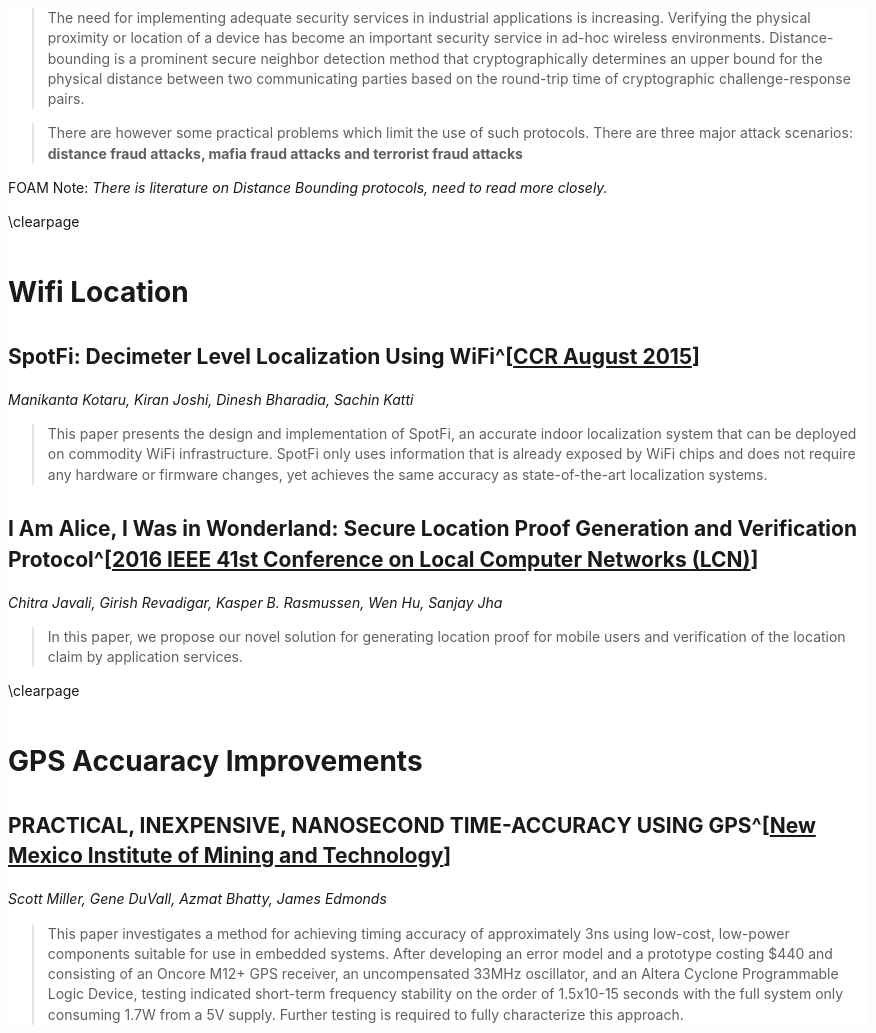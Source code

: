 > The need for implementing adequate security services in industrial applications is increasing. Verifying the physical proximity or location of a device has become an important security service in ad-hoc wireless environments. Distance-bounding is a prominent secure neighbor detection method that cryptographically determines an upper bound for the physical distance between two communicating parties based on the round-trip time of cryptographic challenge-response pairs.

> There are however some practical problems which limit the use of such protocols. There are three major attack scenarios: **distance fraud attacks, mafia fraud attacks and terrorist fraud attacks**

FOAM Note: _There is literature on Distance Bounding protocols, need to read more closely._

\clearpage

# Wifi Location

## SpotFi: Decimeter Level Localization Using WiFi^[[CCR August 2015](http://www.sigcomm.org/node/3814)]
_Manikanta Kotaru, Kiran Joshi, Dinesh Bharadia, Sachin Katti_

> This paper presents the design and implementation of SpotFi, an accurate indoor localization system that can be deployed on commodity WiFi infrastructure. SpotFi only uses information that is already exposed by WiFi chips and does not require any hardware or firmware changes, yet achieves the same accuracy as state-of-the-art localization systems.

## I Am Alice, I Was in Wonderland: Secure Location Proof Generation and Verification Protocol^[[2016 IEEE 41st Conference on Local Computer Networks (LCN)](https://ieeexplore.ieee.org/document/7796823)]
_Chitra Javali, Girish Revadigar, Kasper B. Rasmussen, Wen Hu, Sanjay Jha_

>  In this paper, we propose our novel solution for generating location proof for mobile users and verification of the location claim by application services.

\clearpage

# GPS Accuaracy Improvements

## PRACTICAL, INEXPENSIVE, NANOSECOND TIME-ACCURACY USING GPS^[[New Mexico Institute of Mining and Technology](https://pdfs.semanticscholar.org/0529/00a69bbb3db6a615bfb14843a5bcf54292d5.pdf)]
_Scott Miller, Gene DuVall, Azmat Bhatty, James Edmonds_

> This paper investigates a method for achieving timing accuracy of approximately 3ns using low-cost, low-power components suitable for use in embedded systems. After developing an error model and a prototype costing $440 and consisting of an Oncore M12+ GPS receiver, an uncompensated 33MHz oscillator, and an Altera Cyclone Programmable Logic Device, testing indicated short-term frequency stability on the order of 1.5x10-15 seconds with the full system only consuming 1.7W from a 5V supply. Further testing is required to fully characterize this approach.
